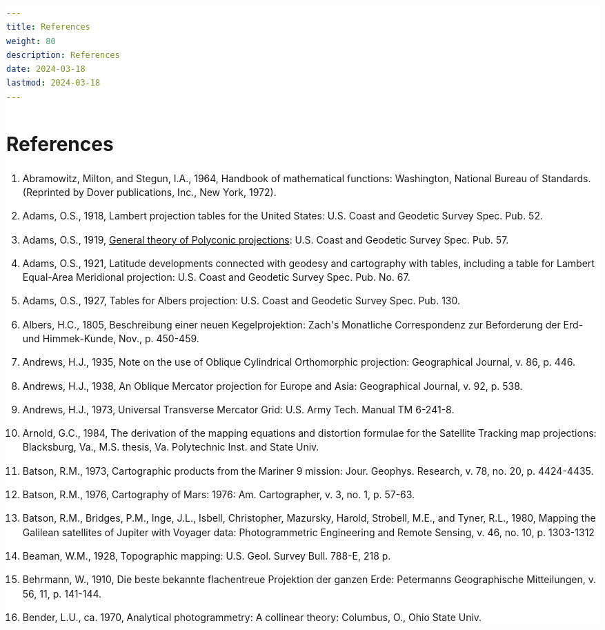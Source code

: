 ```yaml
---
title: References
weight: 80
description: References
date: 2024-03-18
lastmod: 2024-03-18
---
```

# References

1. Abramowitz, Milton, and Stegun, I.A., 1964, Handbook of mathematical functions: Washington, National Bureau of Standards. (Reprinted by Dover publications, Inc., New York, 1972).

2. Adams, O.S., 1918, Lambert projection tables for the United States: U.S. Coast and Geodetic Survey Spec. Pub. 52.

3. Adams, O.S., 1919, [General theory of Polyconic projections](https://geodesy.noaa.gov/library/pdfs/Special_Publication_No_57.pdf): U.S. Coast and Geodetic Survey Spec. Pub. 57.

4. Adams, O.S., 1921, Latitude developments connected with geodesy and cartography with tables, including a table for Lambert Equal-Area Meridional projection: U.S. Coast and Geodetic Survey Spec. Pub. No. 67.

5. Adams, O.S., 1927, Tables for Albers projection: U.S. Coast and Geodetic Survey Spec. Pub. 130.

6. Albers, H.C., 1805, Beschreibung einer neuen Kegelprojektion: Zach's Monatliche Correspondenz zur Beforderung der Erd- und Himmek-Kunde, Nov., p. 450-459.

7. Andrews, H.J., 1935, Note on the use of Oblique Cylindrical Orthomorphic projection: Geographical Journal, v. 86, p. 446.

8. Andrews, H.J., 1938, An Oblique Mercator projection for Europe and Asia: Geographical Journal, v. 92, p. 538.

9. Andrews, H.J., 1973, Universal Transverse Mercator Grid: U.S. Army Tech. Manual TM 6-241-8.

10. Arnold, G.C., 1984, The derivation of the mapping equations and distortion formulae for the Satellite Tracking map projections: Blacksburg, Va., M.S. thesis, Va. Polytechnic Inst. and State Univ.

11. Batson, R.M., 1973, Cartographic products from the Mariner 9 mission: Jour. Geophys. Research, v. 78, no. 20, p. 4424-4435.

12. Batson, R.M., 1976, Cartography of Mars: 1976: Am. Cartographer, v. 3, no. 1, p. 57-63.

13. Batson, R.M., Bridges, P.M., Inge, J.L., Isbell, Christopher, Mazursky, Harold, Strobell, M.E., and Tyner, R.L., 1980, Mapping the Galilean satellites of Jupiter with Voyager data: Photogrammetric Engineering and Remote Sensing, v. 46, no. 10, p. 1303-1312

14. Beaman, W.M., 1928, Topographic mapping: U.S. Geol. Survey Bull. 788-E, 218 p.

15. Behrmann, W., 1910, Die beste bekannte flachentreue Projektion der ganzen Erde: Petermanns Geographische Mitteilungen, v. 56, 11, p. 141-144.

16. Bender, L.U., ca. 1970, Analytical photogrammetry: A collinear theory: Columbus, O., Ohio State Univ.
